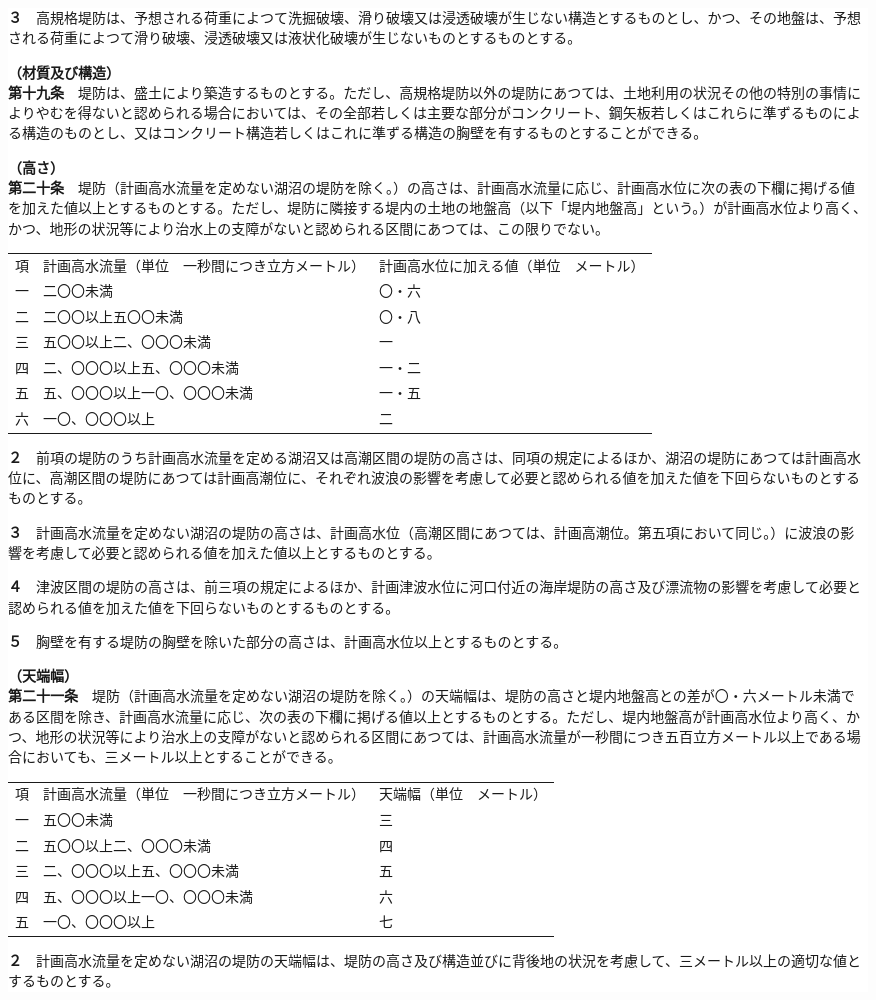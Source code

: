 **３**　高規格堤防は、予想される荷重によつて洗掘破壊、滑り破壊又は浸透破壊が生じない構造とするものとし、かつ、その地盤は、予想される荷重によつて滑り破壊、浸透破壊又は液状化破壊が生じないものとするものとする。  
  
**（材質及び構造）**  
**第十九条**　堤防は、盛土により築造するものとする。ただし、高規格堤防以外の堤防にあつては、土地利用の状況その他の特別の事情によりやむを得ないと認められる場合においては、その全部若しくは主要な部分がコンクリート、鋼矢板若しくはこれらに準ずるものによる構造のものとし、又はコンクリート構造若しくはこれに準ずる構造の胸壁を有するものとすることができる。  
  
**（高さ）**  
**第二十条**　堤防（計画高水流量を定めない湖沼の堤防を除く。）の高さは、計画高水流量に応じ、計画高水位に次の表の下欄に掲げる値を加えた値以上とするものとする。ただし、堤防に隣接する堤内の土地の地盤高（以下「堤内地盤高」という。）が計画高水位より高く、かつ、地形の状況等により治水上の支障がないと認められる区間にあつては、この限りでない。  

||||  
| --- | --- | --- |  
|項|計画高水流量（単位　一秒間につき立方メートル）|計画高水位に加える値（単位　メートル）|  
|一|二〇〇未満|〇・六|  
|二|二〇〇以上五〇〇未満|〇・八|  
|三|五〇〇以上二、〇〇〇未満|一|  
|四|二、〇〇〇以上五、〇〇〇未満|一・二|  
|五|五、〇〇〇以上一〇、〇〇〇未満|一・五|  
|六|一〇、〇〇〇以上|二|  
  
  
**２**　前項の堤防のうち計画高水流量を定める湖沼又は高潮区間の堤防の高さは、同項の規定によるほか、湖沼の堤防にあつては計画高水位に、高潮区間の堤防にあつては計画高潮位に、それぞれ波浪の影響を考慮して必要と認められる値を加えた値を下回らないものとするものとする。  
  
**３**　計画高水流量を定めない湖沼の堤防の高さは、計画高水位（高潮区間にあつては、計画高潮位。第五項において同じ。）に波浪の影響を考慮して必要と認められる値を加えた値以上とするものとする。  
  
**４**　津波区間の堤防の高さは、前三項の規定によるほか、計画津波水位に河口付近の海岸堤防の高さ及び漂流物の影響を考慮して必要と認められる値を加えた値を下回らないものとするものとする。  
  
**５**　胸壁を有する堤防の胸壁を除いた部分の高さは、計画高水位以上とするものとする。  
  
**（天端幅）**  
**第二十一条**　堤防（計画高水流量を定めない湖沼の堤防を除く。）の天端幅は、堤防の高さと堤内地盤高との差が〇・六メートル未満である区間を除き、計画高水流量に応じ、次の表の下欄に掲げる値以上とするものとする。ただし、堤内地盤高が計画高水位より高く、かつ、地形の状況等により治水上の支障がないと認められる区間にあつては、計画高水流量が一秒間につき五百立方メートル以上である場合においても、三メートル以上とすることができる。  

||||  
| --- | --- | --- |  
|項|計画高水流量（単位　一秒間につき立方メートル）|天端幅（単位　メートル）|  
|一|五〇〇未満|三|  
|二|五〇〇以上二、〇〇〇未満|四|  
|三|二、〇〇〇以上五、〇〇〇未満|五|  
|四|五、〇〇〇以上一〇、〇〇〇未満|六|  
|五|一〇、〇〇〇以上|七|  
  
  
**２**　計画高水流量を定めない湖沼の堤防の天端幅は、堤防の高さ及び構造並びに背後地の状況を考慮して、三メートル以上の適切な値とするものとする。  
  